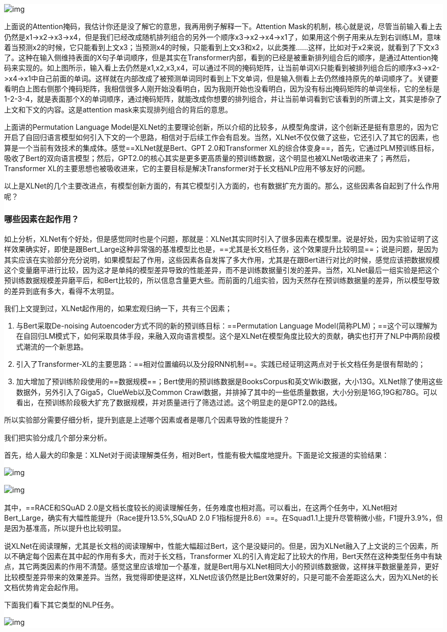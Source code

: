 

![img](D:\Notes\raw_images\v2-2bb1a60af4fe2fa751647fdce48e337c_720w.jpg)

上面说的Attention掩码，我估计你还是没了解它的意思，我再用例子解释一下。Attention Mask的机制，核心就是说，尽管当前输入看上去仍然是x1->x2->x3->x4，但是我们已经改成随机排列组合的另外一个顺序x3->x2->x4->x1了，如果用这个例子用来从左到右训练LM，意味着当预测x2的时候，它只能看到上文x3；当预测x4的时候，只能看到上文x3和x2，以此类推……这样，比如对于x2来说，就看到了下文x3了。这种在输入侧维持表面的X句子单词顺序，但是其实在Transformer内部，看到的已经是被重新排列组合后的顺序，是通过Attention掩码来实现的。如上图所示，输入看上去仍然是x1,x2,x3,x4，可以通过不同的掩码矩阵，让当前单词Xi只能看到被排列组合后的顺序x3->x2->x4->x1中自己前面的单词。这样就在内部改成了被预测单词同时看到上下文单词，但是输入侧看上去仍然维持原先的单词顺序了。关键要看明白上图右侧那个掩码矩阵，我相信很多人刚开始没看明白，因为我刚开始也没看明白，因为没有标出掩码矩阵的单词坐标，它的坐标是1-2-3-4，就是表面那个X的单词顺序，通过掩码矩阵，就能改成你想要的排列组合，并让当前单词看到它该看到的所谓上文，其实是掺杂了上文和下文的内容。这是attention mask来实现排列组合的背后的意思。

上面讲的Permutation Language Model是XLNet的主要理论创新，所以介绍的比较多，从模型角度讲，这个创新还是挺有意思的，因为它开启了自回归语言模型如何引入下文的一个思路，相信对于后续工作会有启发。当然，XLNet不仅仅做了这些，它还引入了其它的因素，也算是一个当前有效技术的集成体。感觉==XLNet就是Bert、GPT 2.0和Transformer XL的综合体变身==，首先，它通过PLM预训练目标，吸收了Bert的双向语言模型；然后，GPT2.0的核心其实是更多更高质量的预训练数据，这个明显也被XLNet吸收进来了；再然后，Transformer XL的主要思想也被吸收进来，它的主要目标是解决Transformer对于长文档NLP应用不够友好的问题。

以上是XLNet的几个主要改进点，有模型创新方面的，有其它模型引入方面的，也有数据扩充方面的。那么，这些因素各自起到了什么作用呢？

### **哪些因素在起作用？**

如上分析，XLNet有个好处，但是感觉同时也是个问题，那就是：XLNet其实同时引入了很多因素在模型里。说是好处，因为实验证明了这样效果确实好，即使是跟Bert_Large这种非常强的基准模型比也是，==尤其是长文档任务，这个效果提升比较明显==；说是问题，是因为其实应该在实验部分充分说明，如果模型起了作用，这些因素各自发挥了多大作用，尤其是在跟Bert进行对比的时候，感觉应该把数据规模这个变量磨平进行比较，因为这才是单纯的模型差异导致的性能差异，而不是训练数据量引发的差异。当然，XLNet最后一组实验是把这个预训练数据规模差异磨平后，和Bert比较的，所以信息含量更大些。而前面的几组实验，因为天然存在预训练数据量的差异，所以模型导致的差异到底有多大，看得不太明显。

我们上文提到过，XLNet起作用的，如果宏观归纳一下，共有三个因素；

1. 与Bert采取De-noising Autoencoder方式不同的新的预训练目标：==Permutation Language Model(简称PLM)；==这个可以理解为在自回归LM模式下，如何采取具体手段，来融入双向语言模型。这个是XLNet在模型角度比较大的贡献，确实也打开了NLP中两阶段模式潮流的一个新思路。

2. 引入了Transformer-XL的主要思路：==相对位置编码以及分段RNN机制==。实践已经证明这两点对于长文档任务是很有帮助的；

3. 加大增加了预训练阶段使用的==数据规模==；Bert使用的预训练数据是BooksCorpus和英文Wiki数据，大小13G。XLNet除了使用这些数据外，另外引入了Giga5，ClueWeb以及Common Crawl数据，并排掉了其中的一些低质量数据，大小分别是16G,19G和78G。可以看出，在预训练阶段极大扩充了数据规模，并对质量进行了筛选过滤。这个明显走的是GPT2.0的路线。

所以实验部分需要仔细分析，提升到底是上述哪个因素或者是哪几个因素导致的性能提升？

我们把实验分成几个部分来分析。

首先，给人最大的印象是：XLNet对于阅读理解类任务，相对Bert，性能有极大幅度地提升。下面是论文报道的实验结果：

![img](D:\Notes\raw_images\v2-368cb8e6f8b2eeacabe1d2638dd12cb2_720w.jpg)



![img](D:\Notes\raw_images\v2-9c854303cd62b5ef22a0b2c2a01a72f2_720w.jpg)

其中，==RACE和SQuAD 2.0是文档长度较长的阅读理解任务，任务难度也相对高。可以看出，在这两个任务中，XLNet相对 Bert_Large，确实有大幅性能提升（Race提升13.5%,SQuAD 2.0 F1指标提升8.6）==。在Squad1.1上提升尽管稍微小些，F1提升3.9%，但是因为基准高，所以提升也比较明显。

说XLNet在阅读理解，尤其是长文档的阅读理解中，性能大幅超过Bert，这个是没疑问的。但是，因为XLNet融入了上文说的三个因素，所以不确定每个因素在其中起的作用有多大，而对于长文档，Transformer XL的引入肯定起了比较大的作用，Bert天然在这种类型任务中有缺点，其它两类因素的作用不清楚。感觉这里应该增加一个基准，就是Bert用与XLNet相同大小的预训练数据做，这样抹平数据量差异，更好比较模型差异带来的效果差异。当然，我觉得即使是这样，XLNet应该仍然是比Bert效果好的，只是可能不会差距这么大，因为XLNet的长文档优势肯定会起作用。

下面我们看下其它类型的NLP任务。

![img](D:\Notes\raw_images\v2-18c8752f5c9dac8c6de11337a8efb453_720w.jpg)
